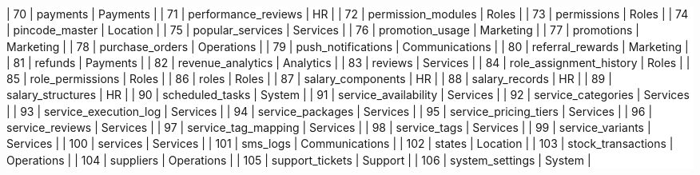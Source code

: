 | 70 | payments | Payments |
| 71 | performance_reviews | HR |
| 72 | permission_modules | Roles |
| 73 | permissions | Roles |
| 74 | pincode_master | Location |
| 75 | popular_services | Services |
| 76 | promotion_usage | Marketing |
| 77 | promotions | Marketing |
| 78 | purchase_orders | Operations |
| 79 | push_notifications | Communications |
| 80 | referral_rewards | Marketing |
| 81 | refunds | Payments |
| 82 | revenue_analytics | Analytics |
| 83 | reviews | Services |
| 84 | role_assignment_history | Roles |
| 85 | role_permissions | Roles |
| 86 | roles | Roles |
| 87 | salary_components | HR |
| 88 | salary_records | HR |
| 89 | salary_structures | HR |
| 90 | scheduled_tasks | System |
| 91 | service_availability | Services |
| 92 | service_categories | Services |
| 93 | service_execution_log | Services |
| 94 | service_packages | Services |
| 95 | service_pricing_tiers | Services |
| 96 | service_reviews | Services |
| 97 | service_tag_mapping | Services |
| 98 | service_tags | Services |
| 99 | service_variants | Services |
| 100 | services | Services |
| 101 | sms_logs | Communications |
| 102 | states | Location |
| 103 | stock_transactions | Operations |
| 104 | suppliers | Operations |
| 105 | support_tickets | Support |
| 106 | system_settings | System |